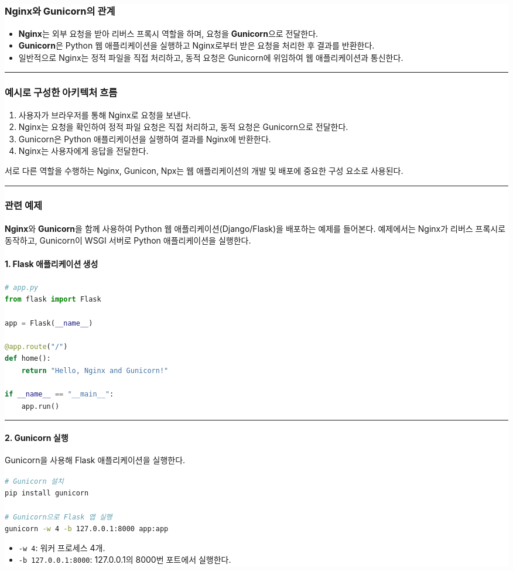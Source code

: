 
### **Nginx와 Gunicorn의 관계**
- **Nginx**는 외부 요청을 받아 리버스 프록시 역할을 하며, 요청을 **Gunicorn**으로 전달한다.
- **Gunicorn**은 Python 웹 애플리케이션을 실행하고 Nginx로부터 받은 요청을 처리한 후 결과를 반환한다.
- 일반적으로 Nginx는 정적 파일을 직접 처리하고, 동적 요청은 Gunicorn에 위임하여 웹 애플리케이션과 통신한다.

---

### 예시로 구성한 아키텍처 흐름
1. 사용자가 브라우저를 통해 Nginx로 요청을 보낸다.
2. Nginx는 요청을 확인하여 정적 파일 요청은 직접 처리하고, 동적 요청은 Gunicorn으로 전달한다.
3. Gunicorn은 Python 애플리케이션을 실행하여 결과를 Nginx에 반환한다.
4. Nginx는 사용자에게 응답을 전달한다.

서로 다른 역할을 수행하는 Nginx, Gunicon, Npx는  웹 애플리케이션의 개발 및 배포에 중요한 구성 요소로 사용된다.

---

### 관련 예제 

**Nginx**와 **Gunicorn**을 함께 사용하여 Python 웹 애플리케이션(Django/Flask)을 배포하는 예제를 들어본다. 예제에서는 Nginx가 리버스 프록시로 동작하고, Gunicorn이 WSGI 서버로 Python 애플리케이션을 실행한다.


#### 1. **Flask 애플리케이션 생성**

```python
# app.py
from flask import Flask

app = Flask(__name__)

@app.route("/")
def home():
    return "Hello, Nginx and Gunicorn!"

if __name__ == "__main__":
    app.run()
```

---

#### 2. **Gunicorn 실행**

Gunicorn을 사용해 Flask 애플리케이션을 실행한다.

```bash
# Gunicorn 설치
pip install gunicorn

# Gunicorn으로 Flask 앱 실행
gunicorn -w 4 -b 127.0.0.1:8000 app:app
```

- `-w 4`: 워커 프로세스 4개.
- `-b 127.0.0.1:8000`: 127.0.0.1의 8000번 포트에서 실행한다.
